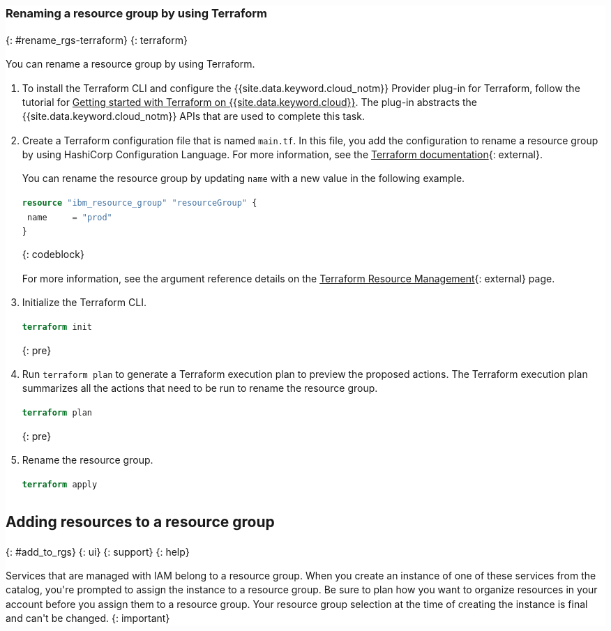 ### Renaming a resource group by using Terraform
{: #rename_rgs-terraform}
{: terraform}

You can rename a resource group by using Terraform.
1. To install the Terraform CLI and configure the {{site.data.keyword.cloud_notm}} Provider plug-in for Terraform, follow the tutorial for [Getting started with Terraform on {{site.data.keyword.cloud}}](/docs/ibm-cloud-provider-for-terraform?topic=ibm-cloud-provider-for-terraform-getting-started). The plug-in abstracts the {{site.data.keyword.cloud_notm}} APIs that are used to complete this task.

2. Create a Terraform configuration file that is named `main.tf`. In this file, you add the configuration to rename a resource group by using HashiCorp Configuration Language. For more information, see the [Terraform documentation](https://developer.hashicorp.com/terraform/language){: external}.

   You can rename the resource group by updating `name` with a new value in the following example.

   ```terraform
   resource "ibm_resource_group" "resourceGroup" {
    name     = "prod"
   }
   ```
   {: codeblock}

   For more information, see the argument reference details on the [Terraform Resource Management](https://registry.terraform.io/providers/IBM-Cloud/ibm/latest/docs/resources/resource_group){: external} page.

3. Initialize the Terraform CLI.
   ```terraform
   terraform init
   ```
   {: pre}

4. Run `terraform plan` to generate a Terraform execution plan to preview the proposed actions. The Terraform execution plan summarizes all the actions that need to be run to rename the resource group.

   ```terraform
   terraform plan
   ```
   {: pre}

5. Rename the resource group.

   ```terraform
   terraform apply
   ```

## Adding resources to a resource group
{: #add_to_rgs}
{: ui}
{: support}
{: help}

Services that are managed with IAM belong to a resource group. When you create an instance of one of these services from the catalog, you're prompted to assign the instance to a resource group. Be sure to plan how you want to organize resources in your account before you assign them to a resource group.
Your resource group selection at the time of creating the instance is final and can't be changed.
{: important}
